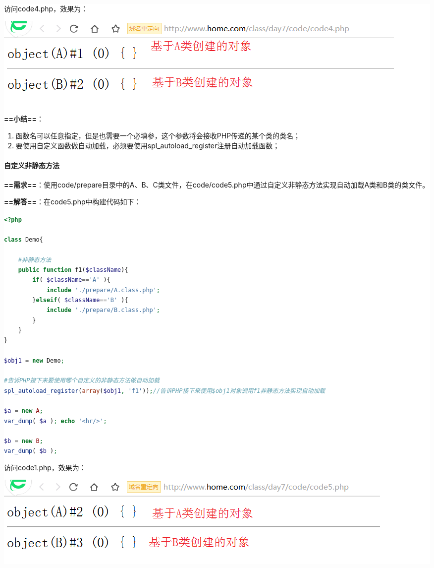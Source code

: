访问code4.php，效果为：

![1530412199666](img/3_2.png)

**==小结==**：

1. 函数名可以任意指定，但是也需要一个必填参，这个参数将会接收PHP传递的某个类的类名；
2. 要使用自定义函数做自动加载，必须要使用spl_autoload_register注册自动加载函数；



#### 自定义非静态方法

**==需求==**：使用code/prepare目录中的A、B、C类文件，在code/code5.php中通过自定义非静态方法实现自动加载A类和B类的类文件。

**==解答==**：在code5.php中构建代码如下：

```php
<?php

class Demo{

    #非静态方法
    public function f1($className){ 
        if( $className=='A' ){
            include './prepare/A.class.php';
        }elseif( $className=='B' ){
            include './prepare/B.class.php';
        }
    }
}

$obj1 = new Demo;

#告诉PHP接下来要使用哪个自定义的非静态方法做自动加载
spl_autoload_register(array($obj1, 'f1'));//告诉PHP接下来使用$obj1对象调用f1非静态方法实现自动加载

$a = new A;
var_dump( $a ); echo '<hr/>';

$b = new B;
var_dump( $b ); 
```

访问code1.php，效果为：

![1530412778712](img/4_2.png)
